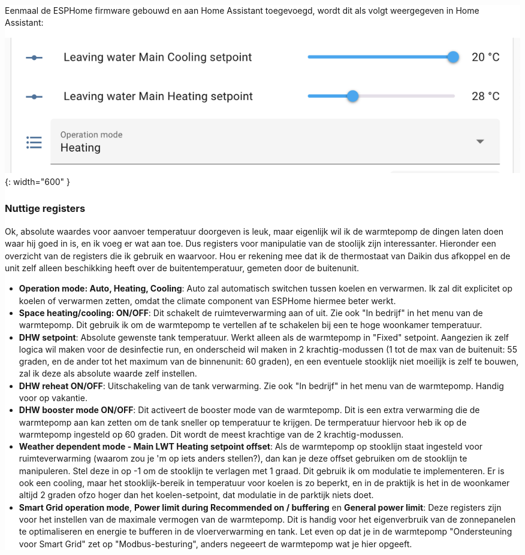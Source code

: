 Eenmaal de ESPHome firmware gebouwd en aan Home Assistant toegevoegd, wordt dit als volgt weergegeven in Home Assistant:

![](/assets/images/daikin_altherma_3/ha-ui.png){: width="600" }

### Nuttige registers

Ok, absolute waardes voor aanvoer temperatuur doorgeven is leuk, maar eigenlijk wil ik de warmtepomp de dingen laten doen waar hij goed in is, en ik voeg er wat aan toe. Dus registers voor manipulatie van de stoolijk zijn interessanter. Hieronder een overzicht van de registers die ik gebruik en waarvoor. Hou er rekening mee dat ik de thermostaat van Daikin dus afkoppel en de unit zelf alleen beschikking heeft over de buitentemperatuur, gemeten door de buitenunit.

- **Operation mode: Auto, Heating, Cooling**: Auto zal automatisch switchen tussen koelen en verwarmen. Ik zal dit explicitet op koelen of verwarmen zetten, omdat the climate component van ESPHome hiermee beter werkt.
- **Space heating/cooling: ON/OFF**: Dit schakelt de ruimteverwarming aan of uit. Zie ook "In bedrijf" in het menu van de warmtepomp. Dit gebruik ik om de warmtepomp te vertellen af te schakelen bij een te hoge woonkamer temperatuur.
- **DHW setpoint**: Absolute gewenste tank temperatuur. Werkt alleen als de warmtepomp in "Fixed" setpoint. Aangezien ik zelf logica wil maken voor de desinfectie run, en onderscheid wil maken in 2 krachtig-modussen (1 tot de max van de buitenuit: 55 graden, en de ander tot het maximum van de binnenunit: 60 graden), en een eventuele stooklijk niet moeilijk is zelf te bouwen, zal ik deze als absolute waarde zelf instellen.
- **DHW reheat ON/OFF**: Uitschakeling van de tank verwarming. Zie ook "In bedrijf" in het menu van de warmtepomp. Handig voor op vakantie.
- **DHW booster mode ON/OFF**: Dit activeert de booster mode van de warmtepomp. Dit is een extra verwarming die de warmtepomp aan kan zetten om de tank sneller op temperatuur te krijgen. De termperatuur hiervoor heb ik op de warmtepomp ingesteld op 60 graden. Dit wordt de meest krachtige van de 2 krachtig-modussen.
- **Weather dependent mode - Main LWT Heating setpoint offset**: Als de warmtepomp op stooklijn staat ingesteld voor ruimteverwarming (waarom zou je 'm op iets anders stellen?), dan kan je deze offset gebruiken om de stooklijn te manipuleren. Stel deze in op -1 om de stooklijn te verlagen met 1 graad. Dit gebruik ik om modulatie te implementeren. Er is ook een cooling, maar het stooklijk-bereik in temperatuur voor koelen is zo beperkt, en in de praktijk is het in de woonkamer altijd 2 graden ofzo hoger dan het koelen-setpoint, dat modulatie in de parktijk niets doet.
- **Smart Grid operation mode**, **Power limit during Recommended on / buffering** en **General power limit**: Deze registers zijn voor het instellen van de maximale vermogen van de warmtepomp. Dit is handig voor het eigenverbruik van de zonnepanelen te optimaliseren en energie te bufferen in de vloerverwarming en tank. Let even op dat je in de warmtepomp "Ondersteuning voor Smart Grid" zet op "Modbus-besturing", anders negeeert de warmtepomp wat je hier opgeeft.
